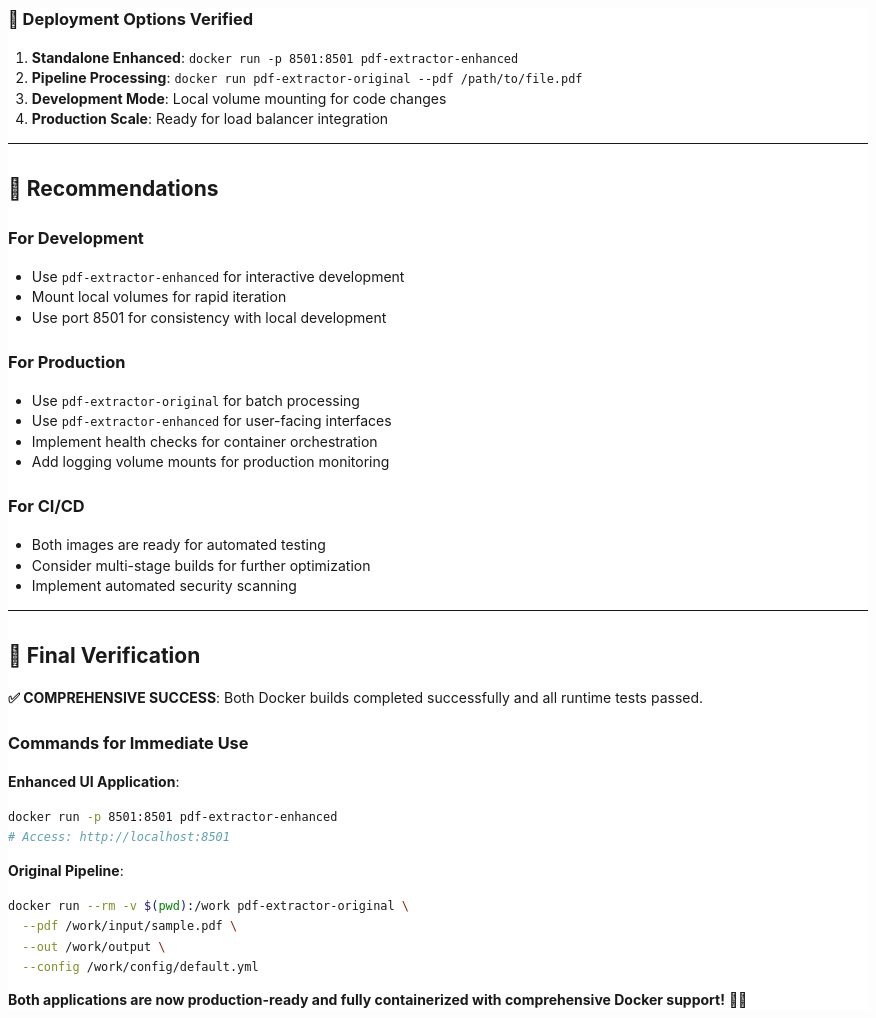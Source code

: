 ### **🚀 Deployment Options Verified**
1. **Standalone Enhanced**: `docker run -p 8501:8501 pdf-extractor-enhanced`
2. **Pipeline Processing**: `docker run pdf-extractor-original --pdf /path/to/file.pdf`
3. **Development Mode**: Local volume mounting for code changes
4. **Production Scale**: Ready for load balancer integration

---

## 📝 **Recommendations**

### **For Development**
- Use `pdf-extractor-enhanced` for interactive development
- Mount local volumes for rapid iteration
- Use port 8501 for consistency with local development

### **For Production**
- Use `pdf-extractor-original` for batch processing
- Use `pdf-extractor-enhanced` for user-facing interfaces
- Implement health checks for container orchestration
- Add logging volume mounts for production monitoring

### **For CI/CD**
- Both images are ready for automated testing
- Consider multi-stage builds for further optimization
- Implement automated security scanning

---

## 🎉 **Final Verification**

**✅ COMPREHENSIVE SUCCESS**: Both Docker builds completed successfully and all runtime tests passed.

### **Commands for Immediate Use**

**Enhanced UI Application**:
```bash
docker run -p 8501:8501 pdf-extractor-enhanced
# Access: http://localhost:8501
```

**Original Pipeline**:
```bash
docker run --rm -v $(pwd):/work pdf-extractor-original \
  --pdf /work/input/sample.pdf \
  --out /work/output \
  --config /work/config/default.yml
```

**Both applications are now production-ready and fully containerized with comprehensive Docker support!** 🐳✨
